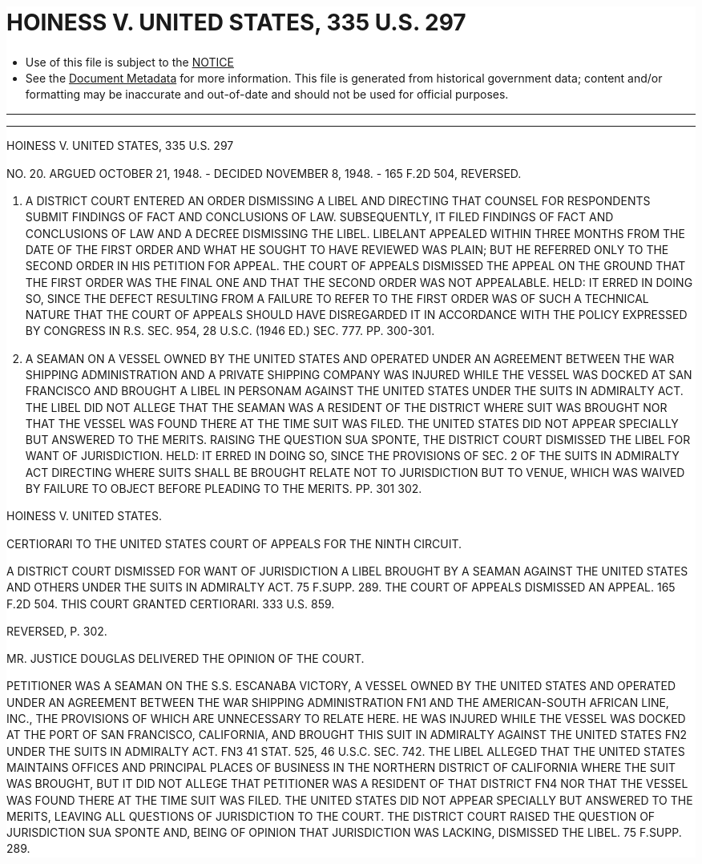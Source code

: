 ---
---

# HOINESS V. UNITED STATES, 335 U.S. 297

* Use of this file is subject to the [NOTICE](https://github.com/publicdocs/notice/blob/master/NOTICE)
* See the [Document Metadata](../../../) for more information.
  This file is generated from historical government data; content and/or formatting may be inaccurate and out-of-date and should not be used for official purposes.

----------
----------

HOINESS V. UNITED STATES, 335 U.S. 297

NO. 20.  ARGUED OCTOBER 21, 1948.  - DECIDED NOVEMBER 8, 1948.  - 165 F.2D 504, REVERSED.

1.  A DISTRICT COURT ENTERED AN ORDER DISMISSING A LIBEL AND DIRECTING THAT COUNSEL FOR RESPONDENTS SUBMIT FINDINGS OF FACT AND CONCLUSIONS OF LAW.  SUBSEQUENTLY, IT FILED FINDINGS OF FACT AND CONCLUSIONS OF LAW AND A DECREE DISMISSING THE LIBEL.  LIBELANT APPEALED WITHIN THREE MONTHS FROM THE DATE OF THE FIRST ORDER AND WHAT HE SOUGHT TO HAVE REVIEWED WAS PLAIN; BUT HE REFERRED ONLY TO THE SECOND ORDER IN HIS PETITION FOR APPEAL.  THE COURT OF APPEALS DISMISSED THE APPEAL ON THE GROUND THAT THE FIRST ORDER WAS THE FINAL ONE AND THAT THE SECOND ORDER WAS NOT APPEALABLE.  HELD:  IT ERRED IN DOING SO, SINCE THE DEFECT RESULTING FROM A FAILURE TO REFER TO THE FIRST ORDER WAS OF SUCH A TECHNICAL NATURE THAT THE COURT OF APPEALS SHOULD HAVE DISREGARDED IT IN ACCORDANCE WITH THE POLICY EXPRESSED BY CONGRESS IN R.S. SEC. 954, 28 U.S.C. (1946 ED.)  SEC. 777.  PP. 300-301.

2.  A SEAMAN ON A VESSEL OWNED BY THE UNITED STATES AND OPERATED UNDER AN AGREEMENT BETWEEN THE WAR SHIPPING ADMINISTRATION AND A PRIVATE SHIPPING COMPANY WAS INJURED WHILE THE VESSEL WAS DOCKED AT SAN FRANCISCO AND BROUGHT A LIBEL IN PERSONAM AGAINST THE UNITED STATES UNDER THE SUITS IN ADMIRALTY ACT.  THE LIBEL DID NOT ALLEGE THAT THE SEAMAN WAS A RESIDENT OF THE DISTRICT WHERE SUIT WAS BROUGHT NOR THAT THE VESSEL WAS FOUND THERE AT THE TIME SUIT WAS FILED.  THE UNITED STATES DID NOT APPEAR SPECIALLY BUT ANSWERED TO THE MERITS.  RAISING THE QUESTION SUA SPONTE, THE DISTRICT COURT DISMISSED THE LIBEL FOR WANT OF JURISDICTION.  HELD:  IT ERRED IN DOING SO, SINCE THE PROVISIONS OF SEC. 2 OF THE SUITS IN ADMIRALTY ACT DIRECTING WHERE SUITS SHALL BE BROUGHT RELATE NOT TO JURISDICTION BUT TO VENUE, WHICH WAS WAIVED BY FAILURE TO OBJECT BEFORE PLEADING TO THE MERITS.  PP. 301 302.

HOINESS V. UNITED STATES.

CERTIORARI TO THE UNITED STATES COURT OF APPEALS FOR THE NINTH CIRCUIT.

A DISTRICT COURT DISMISSED FOR WANT OF JURISDICTION A LIBEL BROUGHT BY A SEAMAN AGAINST THE UNITED STATES AND OTHERS UNDER THE SUITS IN ADMIRALTY ACT.  75 F.SUPP.  289.  THE COURT OF APPEALS DISMISSED AN APPEAL.  165 F.2D 504.  THIS COURT GRANTED CERTIORARI.  333 U.S. 859.

REVERSED, P. 302.

MR. JUSTICE DOUGLAS DELIVERED THE OPINION OF THE COURT.

PETITIONER WAS A SEAMAN ON THE S.S. ESCANABA VICTORY, A VESSEL OWNED BY THE UNITED STATES AND OPERATED UNDER AN AGREEMENT BETWEEN THE WAR SHIPPING ADMINISTRATION  FN1  AND THE AMERICAN-SOUTH AFRICAN LINE, INC., THE PROVISIONS OF WHICH ARE UNNECESSARY TO RELATE HERE.  HE WAS INJURED WHILE THE VESSEL WAS DOCKED AT THE PORT OF SAN FRANCISCO, CALIFORNIA, AND BROUGHT THIS SUIT IN ADMIRALTY AGAINST THE UNITED STATES  FN2  UNDER THE SUITS IN ADMIRALTY ACT.  FN3  41 STAT. 525, 46 U.S.C. SEC. 742.  THE LIBEL ALLEGED THAT THE UNITED STATES MAINTAINS OFFICES AND PRINCIPAL PLACES OF BUSINESS IN THE NORTHERN DISTRICT OF CALIFORNIA WHERE THE SUIT WAS BROUGHT, BUT IT DID NOT ALLEGE THAT PETITIONER WAS A RESIDENT OF THAT DISTRICT  FN4  NOR THAT THE VESSEL WAS FOUND THERE AT THE TIME SUIT WAS FILED.  THE UNITED STATES DID NOT APPEAR SPECIALLY BUT ANSWERED TO THE MERITS, LEAVING ALL QUESTIONS OF JURISDICTION TO THE COURT.  THE DISTRICT COURT RAISED THE QUESTION OF JURISDICTION SUA SPONTE AND, BEING OF OPINION THAT JURISDICTION WAS LACKING, DISMISSED THE LIBEL.  75 F.SUPP.  289.
